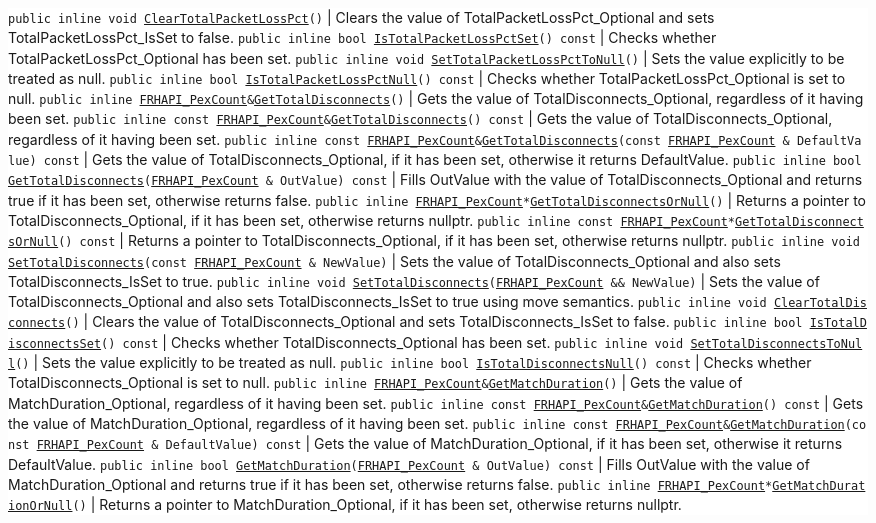 `public inline void `[`ClearTotalPacketLossPct`](#structFRHAPI__PexClientResponse_1acc9477c6f84ffe46aeaf72b4e6adcd50)`()` | Clears the value of TotalPacketLossPct_Optional and sets TotalPacketLossPct_IsSet to false.
`public inline bool `[`IsTotalPacketLossPctSet`](#structFRHAPI__PexClientResponse_1ac7a3a510c53d8831b255f5d083d6a6eb)`() const` | Checks whether TotalPacketLossPct_Optional has been set.
`public inline void `[`SetTotalPacketLossPctToNull`](#structFRHAPI__PexClientResponse_1a3b34ad8b7a90a6a4d8b09505ffce5b76)`()` | Sets the value explicitly to be treated as null.
`public inline bool `[`IsTotalPacketLossPctNull`](#structFRHAPI__PexClientResponse_1adf15bda70cc063658d29ef4ed7f4b34d)`() const` | Checks whether TotalPacketLossPct_Optional is set to null.
`public inline `[`FRHAPI_PexCount`](RHAPI_PexCount.md#structFRHAPI__PexCount)` & `[`GetTotalDisconnects`](#structFRHAPI__PexClientResponse_1a6e6e92c86c3ee7ac4f03d5d4b190de2a)`()` | Gets the value of TotalDisconnects_Optional, regardless of it having been set.
`public inline const `[`FRHAPI_PexCount`](RHAPI_PexCount.md#structFRHAPI__PexCount)` & `[`GetTotalDisconnects`](#structFRHAPI__PexClientResponse_1a8c669cfa8c1f7a03ae932c0fa589eeff)`() const` | Gets the value of TotalDisconnects_Optional, regardless of it having been set.
`public inline const `[`FRHAPI_PexCount`](RHAPI_PexCount.md#structFRHAPI__PexCount)` & `[`GetTotalDisconnects`](#structFRHAPI__PexClientResponse_1a72c8de1af68309704b56a916cea3efbf)`(const `[`FRHAPI_PexCount`](RHAPI_PexCount.md#structFRHAPI__PexCount)` & DefaultValue) const` | Gets the value of TotalDisconnects_Optional, if it has been set, otherwise it returns DefaultValue.
`public inline bool `[`GetTotalDisconnects`](#structFRHAPI__PexClientResponse_1a2d031a7c357322e73d1dd52f69b430e5)`(`[`FRHAPI_PexCount`](RHAPI_PexCount.md#structFRHAPI__PexCount)` & OutValue) const` | Fills OutValue with the value of TotalDisconnects_Optional and returns true if it has been set, otherwise returns false.
`public inline `[`FRHAPI_PexCount`](RHAPI_PexCount.md#structFRHAPI__PexCount)` * `[`GetTotalDisconnectsOrNull`](#structFRHAPI__PexClientResponse_1a8fa3e2924f1c4dbaccebc85cae4389c8)`()` | Returns a pointer to TotalDisconnects_Optional, if it has been set, otherwise returns nullptr.
`public inline const `[`FRHAPI_PexCount`](RHAPI_PexCount.md#structFRHAPI__PexCount)` * `[`GetTotalDisconnectsOrNull`](#structFRHAPI__PexClientResponse_1ada3e3cb9285b070117acc66d8b9091eb)`() const` | Returns a pointer to TotalDisconnects_Optional, if it has been set, otherwise returns nullptr.
`public inline void `[`SetTotalDisconnects`](#structFRHAPI__PexClientResponse_1acafb392e94887a42ca8c44485339f7f0)`(const `[`FRHAPI_PexCount`](RHAPI_PexCount.md#structFRHAPI__PexCount)` & NewValue)` | Sets the value of TotalDisconnects_Optional and also sets TotalDisconnects_IsSet to true.
`public inline void `[`SetTotalDisconnects`](#structFRHAPI__PexClientResponse_1adf9d0d04eb191701dc55c9273e043991)`(`[`FRHAPI_PexCount`](RHAPI_PexCount.md#structFRHAPI__PexCount)` && NewValue)` | Sets the value of TotalDisconnects_Optional and also sets TotalDisconnects_IsSet to true using move semantics.
`public inline void `[`ClearTotalDisconnects`](#structFRHAPI__PexClientResponse_1af725ca7e95d3c09270511cee5e12f11c)`()` | Clears the value of TotalDisconnects_Optional and sets TotalDisconnects_IsSet to false.
`public inline bool `[`IsTotalDisconnectsSet`](#structFRHAPI__PexClientResponse_1a22bf58ecbac89d3168ccf562456ba0a2)`() const` | Checks whether TotalDisconnects_Optional has been set.
`public inline void `[`SetTotalDisconnectsToNull`](#structFRHAPI__PexClientResponse_1a14a85dca36e0ebb1f595f6e20336fbf3)`()` | Sets the value explicitly to be treated as null.
`public inline bool `[`IsTotalDisconnectsNull`](#structFRHAPI__PexClientResponse_1a017dcb7be3b0eeddf139e05b8c836dc2)`() const` | Checks whether TotalDisconnects_Optional is set to null.
`public inline `[`FRHAPI_PexCount`](RHAPI_PexCount.md#structFRHAPI__PexCount)` & `[`GetMatchDuration`](#structFRHAPI__PexClientResponse_1a3310c996e0e576128964cbf2f2f84f4c)`()` | Gets the value of MatchDuration_Optional, regardless of it having been set.
`public inline const `[`FRHAPI_PexCount`](RHAPI_PexCount.md#structFRHAPI__PexCount)` & `[`GetMatchDuration`](#structFRHAPI__PexClientResponse_1ad4f7aaf4425f5496e3d494762e4b75fc)`() const` | Gets the value of MatchDuration_Optional, regardless of it having been set.
`public inline const `[`FRHAPI_PexCount`](RHAPI_PexCount.md#structFRHAPI__PexCount)` & `[`GetMatchDuration`](#structFRHAPI__PexClientResponse_1a9f38126d2d758be6b9fb37833db86ab8)`(const `[`FRHAPI_PexCount`](RHAPI_PexCount.md#structFRHAPI__PexCount)` & DefaultValue) const` | Gets the value of MatchDuration_Optional, if it has been set, otherwise it returns DefaultValue.
`public inline bool `[`GetMatchDuration`](#structFRHAPI__PexClientResponse_1a092363bd38e6113e8509c78021ccf803)`(`[`FRHAPI_PexCount`](RHAPI_PexCount.md#structFRHAPI__PexCount)` & OutValue) const` | Fills OutValue with the value of MatchDuration_Optional and returns true if it has been set, otherwise returns false.
`public inline `[`FRHAPI_PexCount`](RHAPI_PexCount.md#structFRHAPI__PexCount)` * `[`GetMatchDurationOrNull`](#structFRHAPI__PexClientResponse_1a4dd9b578689a43a55c2a1ba9df301247)`()` | Returns a pointer to MatchDuration_Optional, if it has been set, otherwise returns nullptr.